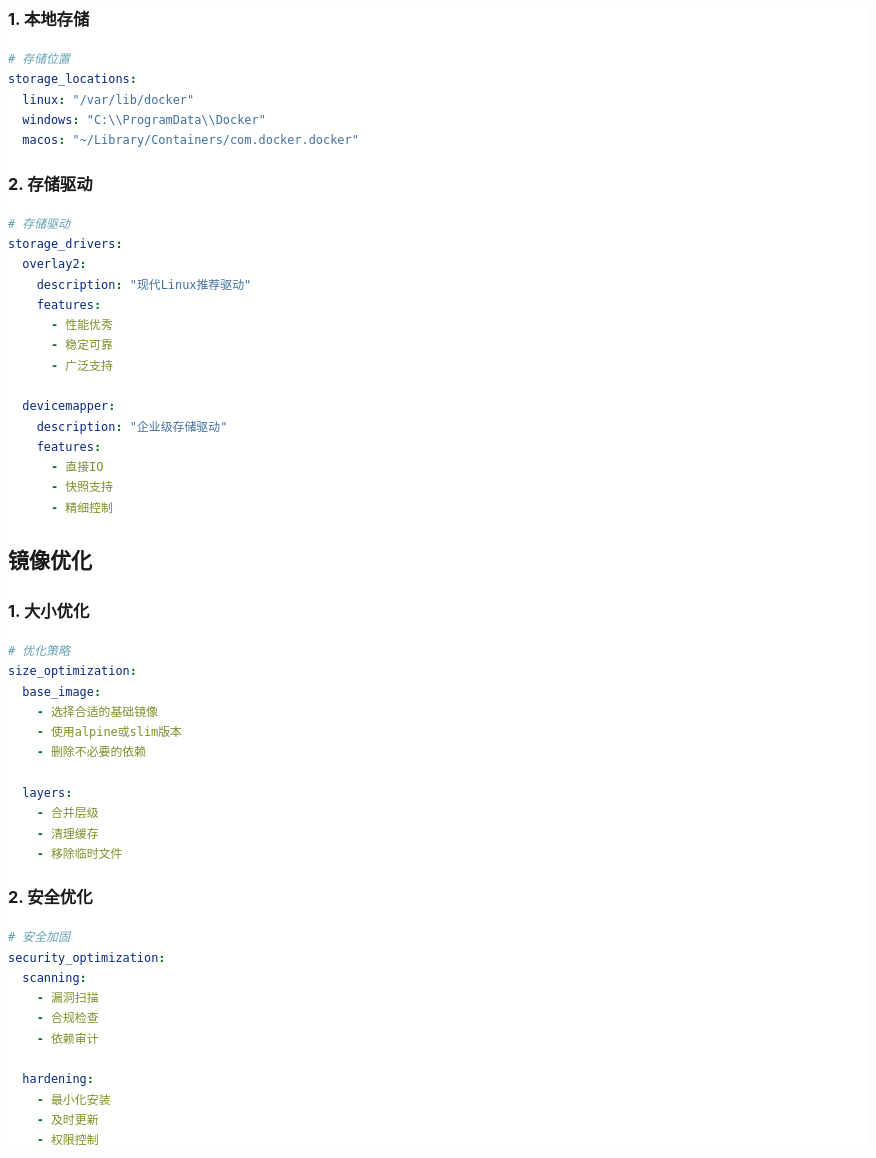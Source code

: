 ### 1. 本地存储
```yaml
# 存储位置
storage_locations:
  linux: "/var/lib/docker"
  windows: "C:\\ProgramData\\Docker"
  macos: "~/Library/Containers/com.docker.docker"
```

### 2. 存储驱动
```yaml
# 存储驱动
storage_drivers:
  overlay2:
    description: "现代Linux推荐驱动"
    features:
      - 性能优秀
      - 稳定可靠
      - 广泛支持
  
  devicemapper:
    description: "企业级存储驱动"
    features:
      - 直接IO
      - 快照支持
      - 精细控制
```

## 镜像优化

### 1. 大小优化
```yaml
# 优化策略
size_optimization:
  base_image:
    - 选择合适的基础镜像
    - 使用alpine或slim版本
    - 删除不必要的依赖
  
  layers:
    - 合并层级
    - 清理缓存
    - 移除临时文件
```

### 2. 安全优化
```yaml
# 安全加固
security_optimization:
  scanning:
    - 漏洞扫描
    - 合规检查
    - 依赖审计
  
  hardening:
    - 最小化安装
    - 及时更新
    - 权限控制
```
